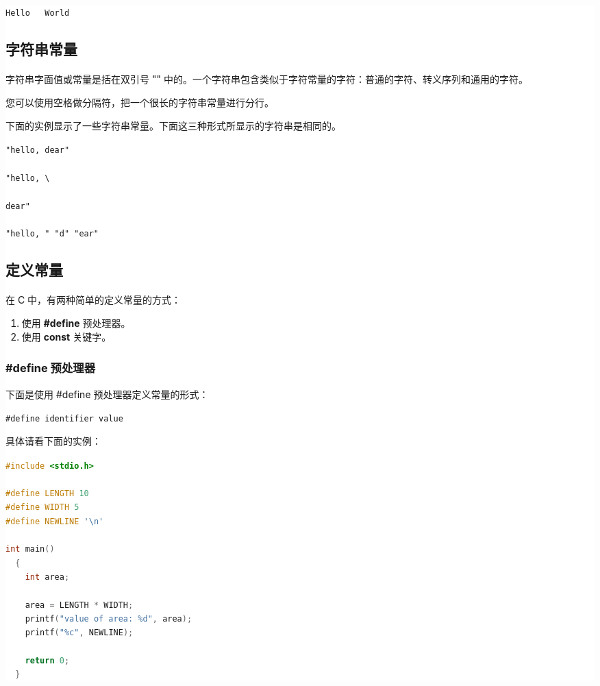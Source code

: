 ```
Hello   World

```

## 字符串常量

字符串字面值或常量是括在双引号 "" 中的。一个字符串包含类似于字符常量的字符：普通的字符、转义序列和通用的字符。

您可以使用空格做分隔符，把一个很长的字符串常量进行分行。

下面的实例显示了一些字符串常量。下面这三种形式所显示的字符串是相同的。

```
"hello, dear"

"hello, \

dear"

"hello, " "d" "ear"
```

## 定义常量

在 C 中，有两种简单的定义常量的方式：

1. 使用 **#define** 预处理器。
2. 使用 **const** 关键字。

### #define 预处理器

下面是使用 #define 预处理器定义常量的形式：

```
#define identifier value
```

具体请看下面的实例：

```c
#include <stdio.h>

#define LENGTH 10
#define WIDTH 5
#define NEWLINE '\n'

int main() 
  {
    int area;
  	
  	area = LENGTH * WIDTH;
  	printf("value of area: %d", area);
  	printf("%c", NEWLINE);
  
  	return 0;
  }
```
